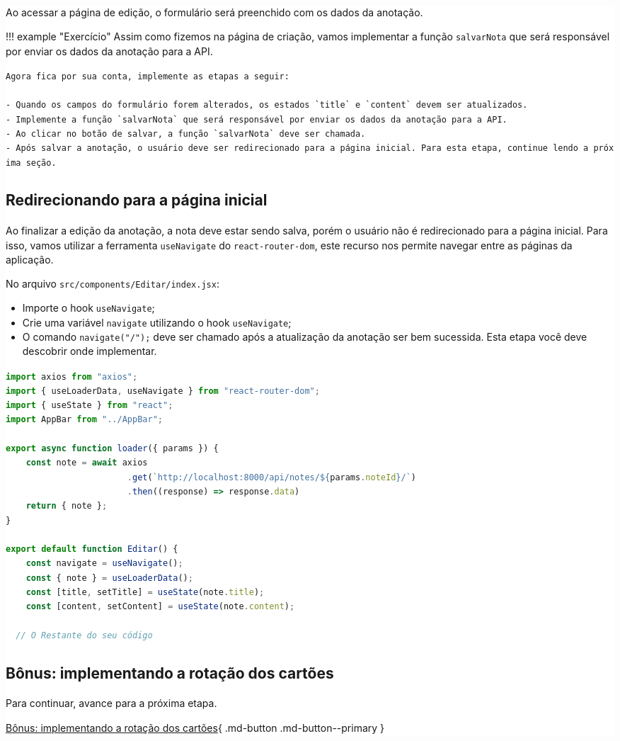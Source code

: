 Ao acessar a página de edição, o formulário será preenchido com os dados da anotação.

!!! example "Exercício"
    Assim como fizemos na página de criação, vamos implementar a função `salvarNota` que será responsável por enviar os dados da anotação para a API.

    Agora fica por sua conta, implemente as etapas a seguir:

    - Quando os campos do formulário forem alterados, os estados `title` e `content` devem ser atualizados.
    - Implemente a função `salvarNota` que será responsável por enviar os dados da anotação para a API.
    - Ao clicar no botão de salvar, a função `salvarNota` deve ser chamada.
    - Após salvar a anotação, o usuário deve ser redirecionado para a página inicial. Para esta etapa, continue lendo a próxima seção.

## Redirecionando para a página inicial

Ao finalizar a edição da anotação, a nota deve estar sendo salva, porém o usuário não é redirecionado para a página inicial. Para isso, vamos utilizar a ferramenta `useNavigate` do `react-router-dom`, este recurso nos permite navegar entre as páginas da aplicação.

No arquivo `src/components/Editar/index.jsx`: 

- Importe o hook `useNavigate`;
- Crie uma variável `navigate` utilizando o hook `useNavigate`;
- O comando `navigate("/");` deve ser chamado após a atualização da anotação ser bem sucessida. Esta etapa você deve descobrir onde implementar.


```jsx hl_lines="2 14"
import axios from "axios";
import { useLoaderData, useNavigate } from "react-router-dom";
import { useState } from "react";
import AppBar from "../AppBar";

export async function loader({ params }) {
    const note = await axios
                        .get(`http://localhost:8000/api/notes/${params.noteId}/`)
                        .then((response) => response.data)
    return { note };
}

export default function Editar() {
    const navigate = useNavigate();
    const { note } = useLoaderData();
    const [title, setTitle] = useState(note.title);
    const [content, setContent] = useState(note.content);

  // O Restante do seu código
```

## Bônus: implementando a rotação dos cartões

Para continuar, avance para a próxima etapa.

[Bônus: implementando a rotação dos cartões](parte-06-bonus.md){ .md-button .md-button--primary }